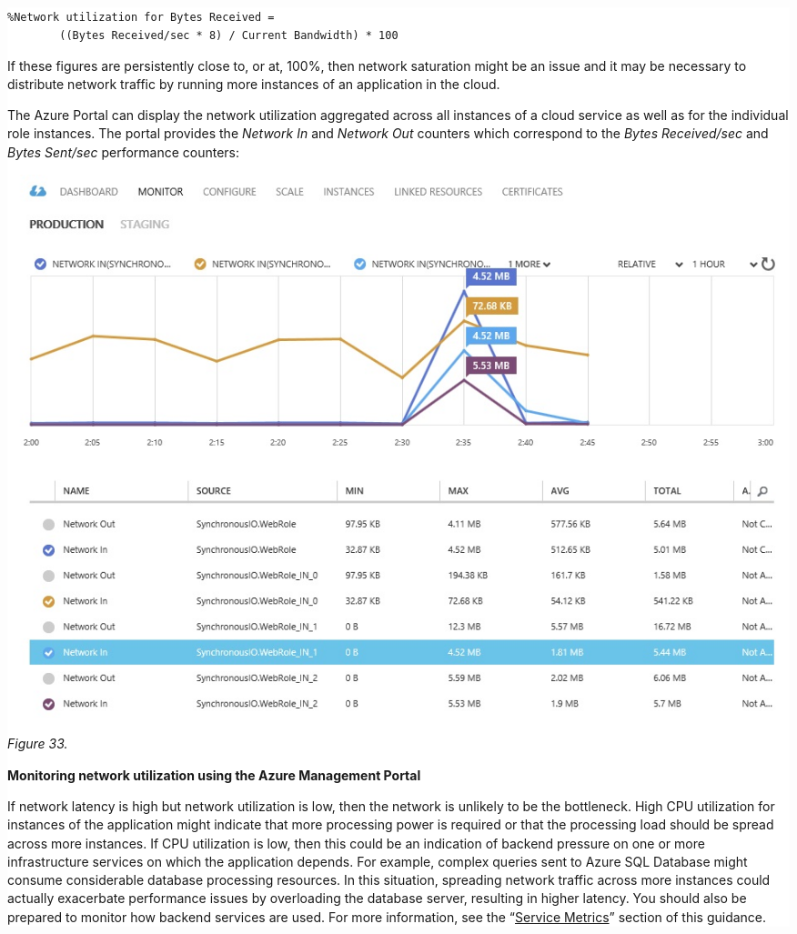```
%Network utilization for Bytes Received = 
        ((Bytes Received/sec * 8) / Current Bandwidth) * 100
```

If these figures are persistently close to, or at, 100%, then network saturation might be an issue and it may be necessary to distribute network traffic by running more instances of an application in the cloud. 

The Azure Portal can display the network utilization aggregated across all instances of a cloud service as well as for the individual role instances. The portal provides the _Network In_ and _Network Out_ counters which correspond to the _Bytes Received/sec_ and _Bytes Sent/sec_ performance counters:
 
![](Figures/NetworkMonitor.jpg)

_Figure 33._

**Monitoring network utilization using the Azure Management Portal**

If network latency is high but network utilization is low, then the network is unlikely to be the bottleneck. High CPU utilization for instances of the application might indicate that more processing power is required or that the processing load should be spread across more instances. If CPU utilization is low, then this could be an indication of backend pressure on one or more infrastructure services on which the application depends. For example, complex queries sent to Azure SQL Database might consume considerable database processing resources. In this situation, spreading network traffic across more instances could actually exacerbate performance issues by overloading the database server, resulting in higher latency. You should also be prepared to monitor how backend services are used. For more information, see the “<a href="#servicemetrics" xmlns:dt="uuid:C2F41010-65B3-11d1-A29F-00AA00C14882" xmlns:xlink="http://www.w3.org/1999/xlink" xmlns:MSHelp="http://msdn.microsoft.com/mshelp">Service Metrics</a>” section of this guidance.
